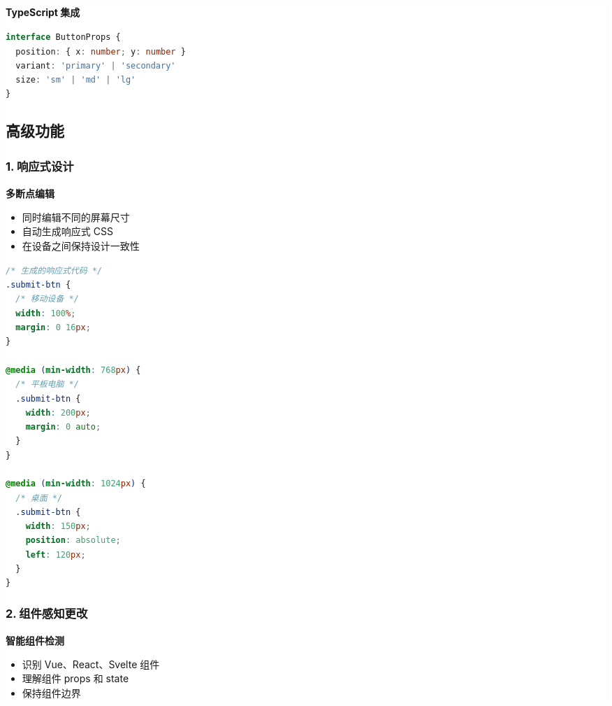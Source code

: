 **TypeScript 集成**

```typescript
interface ButtonProps {
  position: { x: number; y: number }
  variant: 'primary' | 'secondary'
  size: 'sm' | 'md' | 'lg'
}
```

## 高级功能

### 1. 响应式设计

**多断点编辑**

- 同时编辑不同的屏幕尺寸
- 自动生成响应式 CSS
- 在设备之间保持设计一致性

```css
/* 生成的响应式代码 */
.submit-btn {
  /* 移动设备 */
  width: 100%;
  margin: 0 16px;
}

@media (min-width: 768px) {
  /* 平板电脑 */
  .submit-btn {
    width: 200px;
    margin: 0 auto;
  }
}

@media (min-width: 1024px) {
  /* 桌面 */
  .submit-btn {
    width: 150px;
    position: absolute;
    left: 120px;
  }
}
```

### 2. 组件感知更改

**智能组件检测**

- 识别 Vue、React、Svelte 组件
- 理解组件 props 和 state
- 保持组件边界
